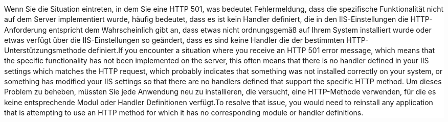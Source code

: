 <span data-ttu-id="0ffe2-175">Wenn Sie die Situation eintreten, in dem Sie eine HTTP 501, was bedeutet Fehlermeldung, dass die spezifische Funktionalität nicht auf dem Server implementiert wurde, häufig bedeutet, dass es ist kein Handler definiert, die in den IIS-Einstellungen die HTTP-Anforderung entspricht dem Wahrscheinlich gibt an, dass etwas nicht ordnungsgemäß auf Ihrem System installiert wurde oder etwas verfügt über die IIS-Einstellungen so geändert, dass es sind keine Handler die der bestimmten HTTP-Unterstützungsmethode definiert.</span><span class="sxs-lookup"><span data-stu-id="0ffe2-175">If you encounter a situation where you receive an HTTP 501 error message, which means that the specific functionality has not been implemented on the server, this often means that there is no handler defined in your IIS settings which matches the HTTP request, which probably indicates that something was not installed correctly on your system, or something has modified your IIS settings so that there are no handlers defined that support the specific HTTP method.</span></span> <span data-ttu-id="0ffe2-176">Um dieses Problem zu beheben, müssten Sie jede Anwendung neu zu installieren, die versucht, eine HTTP-Methode verwenden, für die es keine entsprechende Modul oder Handler Definitionen verfügt.</span><span class="sxs-lookup"><span data-stu-id="0ffe2-176">To resolve that issue, you would need to reinstall any application that is attempting to use an HTTP method for which it has no corresponding module or handler definitions.</span></span>
